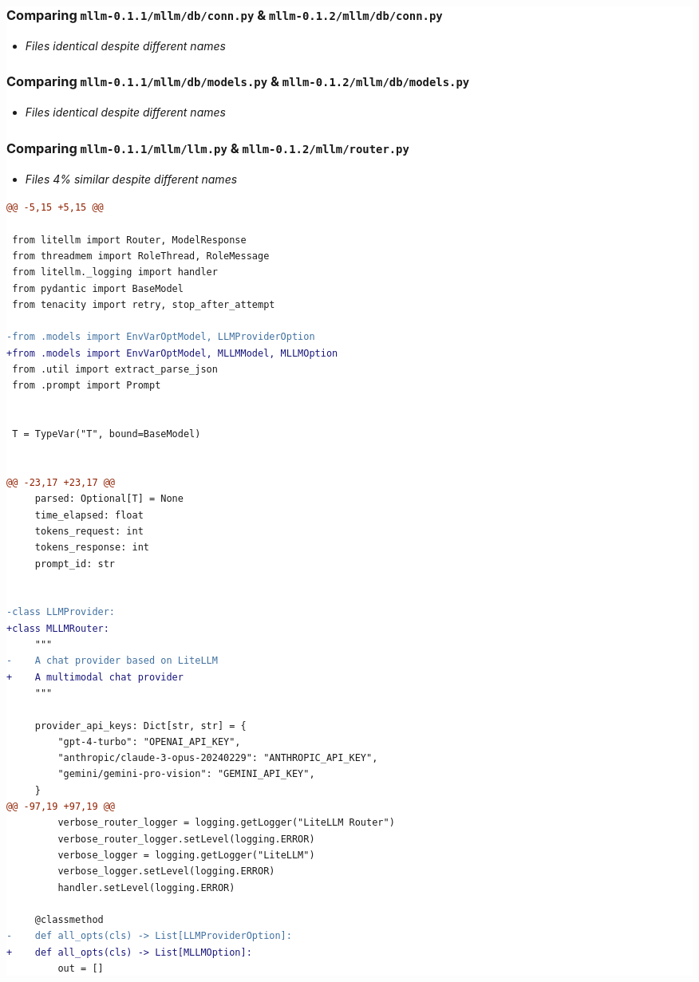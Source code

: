 ### Comparing `mllm-0.1.1/mllm/db/conn.py` & `mllm-0.1.2/mllm/db/conn.py`

 * *Files identical despite different names*

### Comparing `mllm-0.1.1/mllm/db/models.py` & `mllm-0.1.2/mllm/db/models.py`

 * *Files identical despite different names*

### Comparing `mllm-0.1.1/mllm/llm.py` & `mllm-0.1.2/mllm/router.py`

 * *Files 4% similar despite different names*

```diff
@@ -5,15 +5,15 @@
 
 from litellm import Router, ModelResponse
 from threadmem import RoleThread, RoleMessage
 from litellm._logging import handler
 from pydantic import BaseModel
 from tenacity import retry, stop_after_attempt
 
-from .models import EnvVarOptModel, LLMProviderOption
+from .models import EnvVarOptModel, MLLMModel, MLLMOption
 from .util import extract_parse_json
 from .prompt import Prompt
 
 
 T = TypeVar("T", bound=BaseModel)
 
 
@@ -23,17 +23,17 @@
     parsed: Optional[T] = None
     time_elapsed: float
     tokens_request: int
     tokens_response: int
     prompt_id: str
 
 
-class LLMProvider:
+class MLLMRouter:
     """
-    A chat provider based on LiteLLM
+    A multimodal chat provider
     """
 
     provider_api_keys: Dict[str, str] = {
         "gpt-4-turbo": "OPENAI_API_KEY",
         "anthropic/claude-3-opus-20240229": "ANTHROPIC_API_KEY",
         "gemini/gemini-pro-vision": "GEMINI_API_KEY",
     }
@@ -97,19 +97,19 @@
         verbose_router_logger = logging.getLogger("LiteLLM Router")
         verbose_router_logger.setLevel(logging.ERROR)
         verbose_logger = logging.getLogger("LiteLLM")
         verbose_logger.setLevel(logging.ERROR)
         handler.setLevel(logging.ERROR)
 
     @classmethod
-    def all_opts(cls) -> List[LLMProviderOption]:
+    def all_opts(cls) -> List[MLLMOption]:
         out = []
```